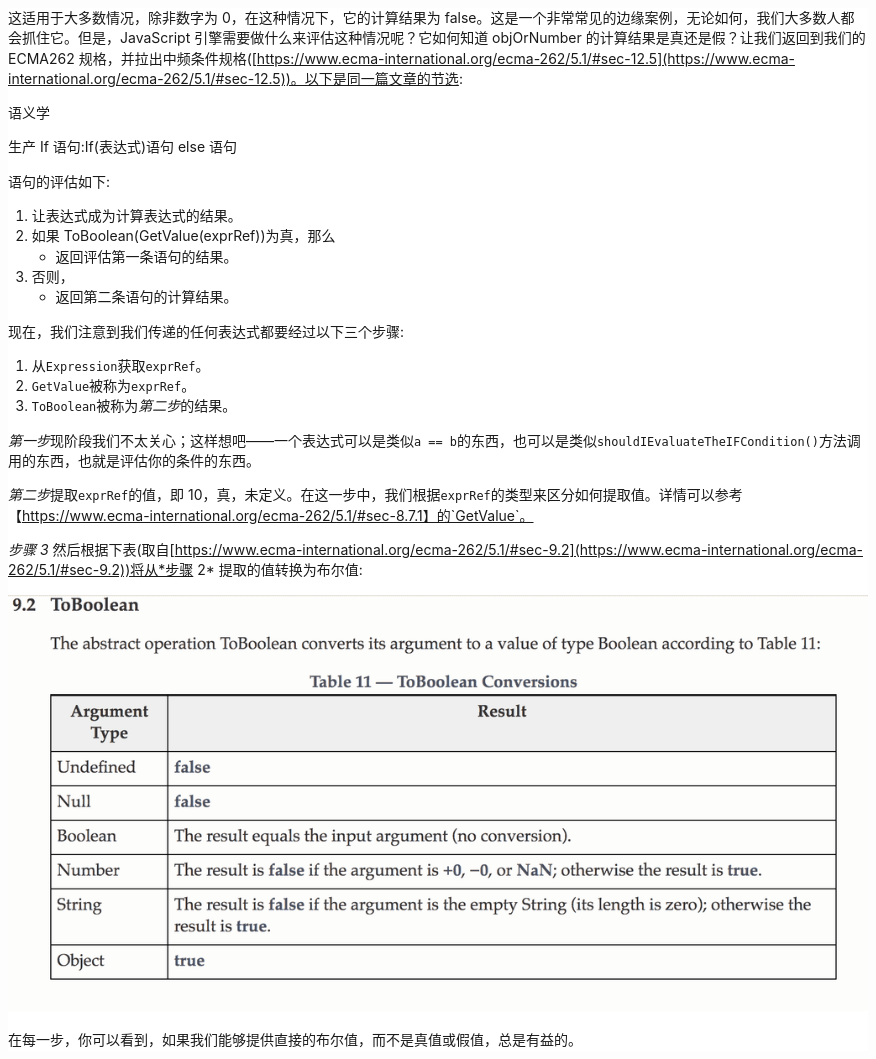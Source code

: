 这适用于大多数情况，除非数字为 0，在这种情况下，它的计算结果为 false。这是一个非常常见的边缘案例，无论如何，我们大多数人都会抓住它。但是，JavaScript 引擎需要做什么来评估这种情况呢？它如何知道 objOrNumber 的计算结果是真还是假？让我们返回到我们的 ECMA262 规格，并拉出中频条件规格([https://www.ecma-international.org/ecma-262/5.1/#sec-12.5](https://www.ecma-international.org/ecma-262/5.1/#sec-12.5))。以下是同一篇文章的节选:

语义学

生产 If 语句:If(表达式)语句 else 语句

语句的评估如下:

1.  让表达式成为计算表达式的结果。
2.  如果 ToBoolean(GetValue(exprRef))为真，那么
    *   返回评估第一条语句的结果。
3.  否则，
    *   返回第二条语句的计算结果。

现在，我们注意到我们传递的任何表达式都要经过以下三个步骤:

1.  从`Expression`获取`exprRef`。
2.  `GetValue`被称为`exprRef`。
3.  `ToBoolean`被称为*第二步*的结果。

*第一步*现阶段我们不太关心；这样想吧——一个表达式可以是类似`a == b`的东西，也可以是类似`shouldIEvaluateTheIFCondition()`方法调用的东西，也就是评估你的条件的东西。

*第二步*提取`exprRef`的值，即 10，真，未定义。在这一步中，我们根据`exprRef`的类型来区分如何提取值。详情可以参考【https://www.ecma-international.org/ecma-262/5.1/#sec-8.7.1】的`GetValue`。

*步骤 3* 然后根据下表(取自[https://www.ecma-international.org/ecma-262/5.1/#sec-9.2](https://www.ecma-international.org/ecma-262/5.1/#sec-9.2))将从*步骤 2* 提取的值转换为布尔值:

![](img/3c9cc47e-b91e-414d-80ab-ef45d24f106b.png)

在每一步，你可以看到，如果我们能够提供直接的布尔值，而不是真值或假值，总是有益的。
